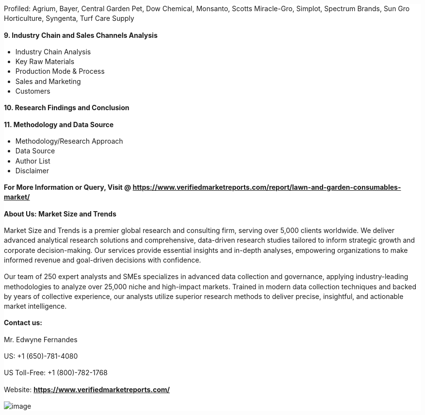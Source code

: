 Profiled: Agrium, Bayer, Central Garden Pet, Dow Chemical, Monsanto, Scotts Miracle-Gro, Simplot, Spectrum Brands, Sun Gro Horticulture, Syngenta, Turf Care Supply</strong></p><p><strong>9. Industry Chain and Sales Channels Analysis</strong></p><ul><li>Industry Chain Analysis</li><li>Key Raw Materials</li><li>Production Mode &amp; Process</li><li>Sales and Marketing</li><li>Customers</li></ul><p><strong>10. Research Findings and Conclusion</strong></p><p><strong>11. Methodology and Data Source</strong></p><ul><li>Methodology/Research Approach</li><li>Data Source</li><li>Author List</li><li>Disclaimer</li></ul></p><p><strong>For More Information or Query, Visit @ <a href="https://www.verifiedmarketreports.com/report/lawn-and-garden-consumables-market/">https://www.verifiedmarketreports.com/report/lawn-and-garden-consumables-market/</a></strong></p><p><strong>About Us: Market Size and Trends</strong></p><p>Market Size and Trends is a premier global research and consulting firm, serving over 5,000 clients worldwide. We deliver advanced analytical research solutions and comprehensive, data-driven research studies tailored to inform strategic growth and corporate decision-making. Our services provide essential insights and in-depth analyses, empowering organizations to make informed revenue and goal-driven decisions with confidence.</p><p>Our team of 250 expert analysts and SMEs specializes in advanced data collection and governance, applying industry-leading methodologies to analyze over 25,000 niche and high-impact markets. Trained in modern data collection techniques and backed by years of collective experience, our analysts utilize superior research methods to deliver precise, insightful, and actionable market intelligence.</p><p><strong>Contact us:</strong></p><p>Mr. Edwyne Fernandes</p><p>US: +1 (650)-781-4080</p><p>US Toll-Free: +1 (800)-782-1768</p><p>Website: <strong><a href="https://www.verifiedmarketreports.com/">https://www.verifiedmarketreports.com/</a></strong></p>
![image](https://github.com/user-attachments/assets/f79a4787-2f33-41f8-95b8-c8f512c60ba3)

